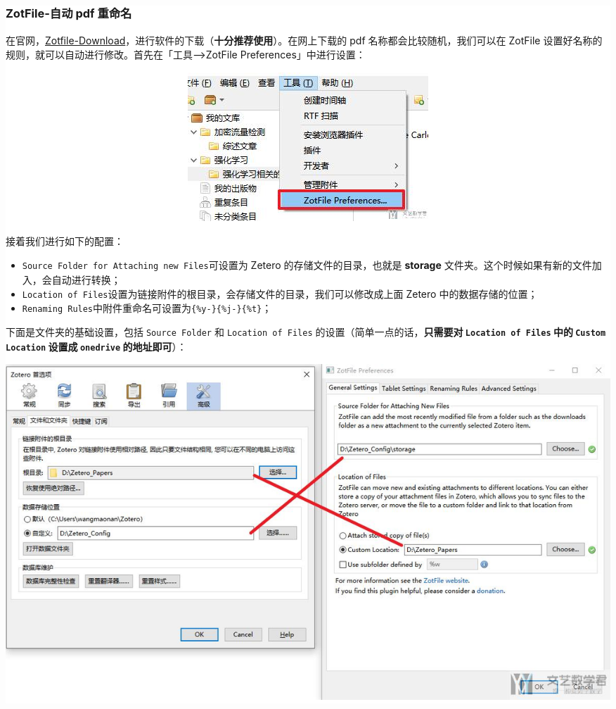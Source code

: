  

### ZotFile-自动 pdf 重命名

在官网，[Zotfile-Download](http://zotfile.com/)，进行软件的下载（**十分推荐使用**）。在网上下载的 pdf 名称都会比较随机，我们可以在 ZotFile 设置好名称的规则，就可以自动进行修改。首先在「工具-->ZotFile Preferences」中进行设置：

<center><img src="./../99.Figure/04-006/20201227_203459_2fu8qef.jpg" alt="论文管理工具–Zotero" /></center>

接着我们进行如下的配置：

- `Source Folder for Attaching new Files`可设置为 Zetero 的存储文件的目录，也就是 **storage** 文件夹。这个时候如果有新的文件加入，会自动进行转换；
- `Location of Files`设置为链接附件的根目录，会存储文件的目录，我们可以修改成上面 Zetero 中的数据存储的位置；
- `Renaming Rules`中附件重命名可设置为`{%y-}{%j-}{%t}`；

下面是文件夹的基础设置，包括 `Source Folder` 和 `Location of Files` 的设置（简单一点的话，**只需要对 `Location of Files` 中的 `Custom Location` 设置成 `onedrive` 的地址即可**）：

<center><img src="./../99.Figure/04-006/20201228_102250_55z13c0.jpg" alt="论文管理工具–Zotero" /></center>
